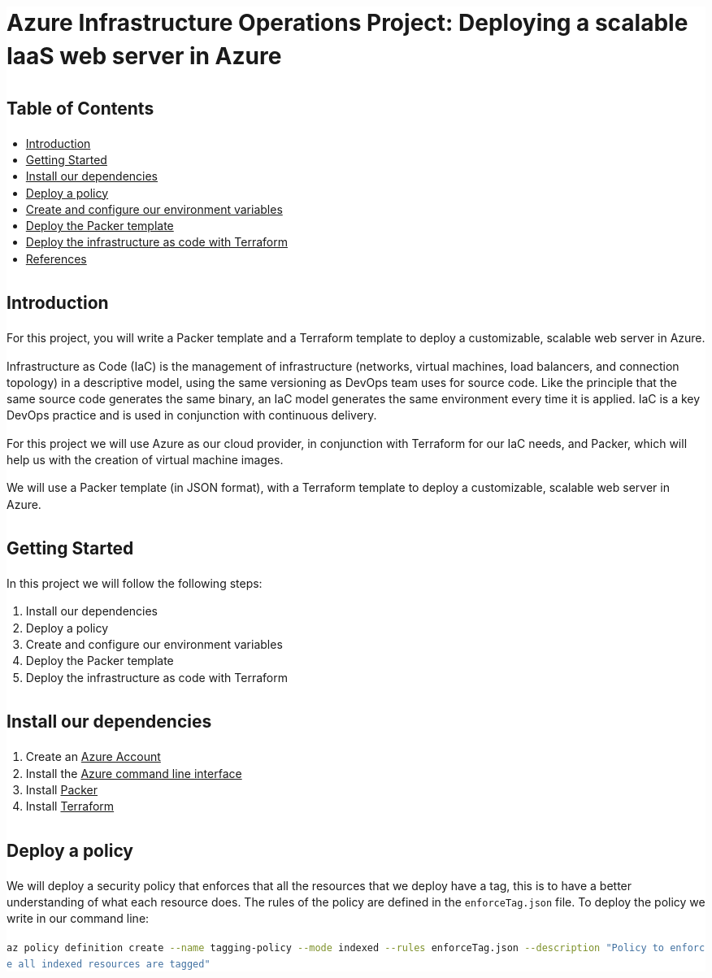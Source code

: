 # Azure Infrastructure Operations Project: Deploying a scalable IaaS web server in Azure

## Table of Contents
* [Introduction](#Introduction)
* [Getting Started](#Getting-Started)
* [Install our dependencies](#Install-our-dependencies)
* [Deploy a policy](#Deploy-a-policy)
* [Create and configure our environment variables](#Create-and-configure-our-environment-variables)
* [Deploy the Packer template](#Deploy-the-Packer-template)
* [Deploy the infrastructure as code with Terraform](#Deploy-the-infrastructure-as-code-with-Terraform)
* [References](#References)

## Introduction
For this project, you will write a Packer template and a Terraform template to deploy a customizable, scalable web server in Azure.

Infrastructure as Code (IaC) is the management of infrastructure (networks, virtual machines, load balancers, and connection topology) in a descriptive model, using the same versioning as DevOps team uses for source code. Like the principle that the same source code generates the same binary, an IaC model generates the same environment every time it is applied. IaC is a key DevOps practice and is used in conjunction with continuous delivery.

For this project we will use Azure as our cloud provider, in conjunction with Terraform for our IaC needs, and Packer, which will help us with the creation of virtual machine images. 

We will use a Packer template (in JSON format), with a Terraform template to deploy a customizable, scalable web server in Azure.

## Getting Started
In this project we will follow the following steps:
1. Install our dependencies
2. Deploy a policy
3. Create and configure our environment variables
4. Deploy the Packer template
5. Deploy the infrastructure as code with Terraform

## Install our dependencies
1. Create an [Azure Account](https://portal.azure.com) 
2. Install the [Azure command line interface](https://docs.microsoft.com/en-us/cli/azure/install-azure-cli?view=azure-cli-latest)
3. Install [Packer](https://www.packer.io/downloads)
4. Install [Terraform](https://www.terraform.io/downloads.html)

## Deploy a policy
We will deploy a security policy that enforces that all the resources that we deploy have a tag, this is to have a better understanding of what each resource does. The rules of the policy are defined in the ```enforceTag.json``` file. To deploy the policy we write in our command line:
```bash
az policy definition create --name tagging-policy --mode indexed --rules enforceTag.json --description "Policy to enforce all indexed resources are tagged"
```
